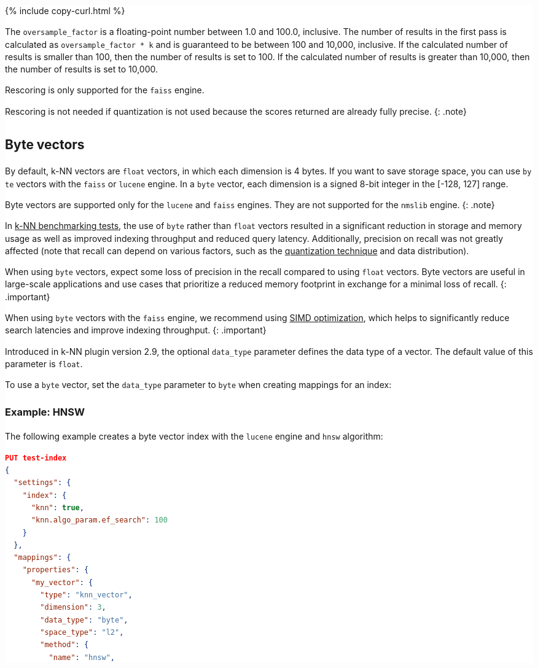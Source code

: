{% include copy-curl.html %}

The `oversample_factor` is a floating-point number between 1.0 and 100.0, inclusive. The number of results in the first pass is calculated as `oversample_factor * k` and is guaranteed to be between 100 and 10,000, inclusive. If the calculated number of results is smaller than 100, then the number of results is set to 100. If the calculated number of results is greater than 10,000, then the number of results is set to 10,000.

Rescoring is only supported for the `faiss` engine.

Rescoring is not needed if quantization is not used because the scores returned are already fully precise.
{: .note}


## Byte vectors

By default, k-NN vectors are `float` vectors, in which each dimension is 4 bytes. If you want to save storage space, you can use `byte` vectors with the `faiss` or `lucene` engine. In a `byte` vector, each dimension is a signed 8-bit integer in the [-128, 127] range. 
 
Byte vectors are supported only for the `lucene` and `faiss` engines. They are not supported for the `nmslib` engine.
{: .note}

In [k-NN benchmarking tests](https://github.com/opensearch-project/opensearch-benchmark-workloads/tree/main/vectorsearch), the use of `byte` rather than `float` vectors resulted in a significant reduction in storage and memory usage as well as improved indexing throughput and reduced query latency. Additionally, precision on recall was not greatly affected (note that recall can depend on various factors, such as the [quantization technique](#quantization-techniques) and data distribution). 

When using `byte` vectors, expect some loss of precision in the recall compared to using `float` vectors. Byte vectors are useful in large-scale applications and use cases that prioritize a reduced memory footprint in exchange for a minimal loss of recall.
{: .important}

When using `byte` vectors with the `faiss` engine, we recommend using [SIMD optimization]({{site.url}}{{site.baseurl}}/field-types/supported-field-types/knn-methods-engines/#simd-optimization), which helps to significantly reduce search latencies and improve indexing throughput.
{: .important} 

Introduced in k-NN plugin version 2.9, the optional `data_type` parameter defines the data type of a vector. The default value of this parameter is `float`.

To use a `byte` vector, set the `data_type` parameter to `byte` when creating mappings for an index:

### Example: HNSW

The following example creates a byte vector index with the `lucene` engine and `hnsw` algorithm:

```json
PUT test-index
{
  "settings": {
    "index": {
      "knn": true,
      "knn.algo_param.ef_search": 100
    }
  },
  "mappings": {
    "properties": {
      "my_vector": {
        "type": "knn_vector",
        "dimension": 3,
        "data_type": "byte",
        "space_type": "l2",
        "method": {
          "name": "hnsw",
```